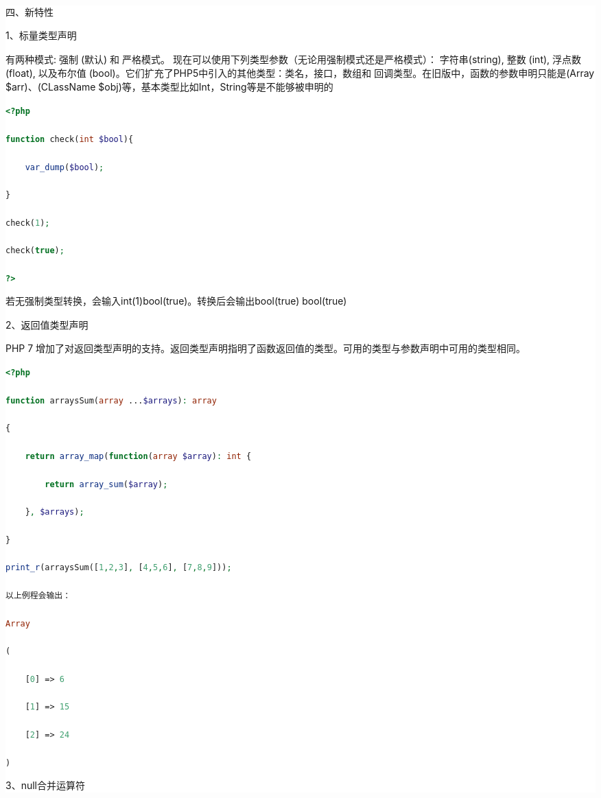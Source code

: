 四、新特性

1、标量类型声明

有两种模式: 强制 (默认) 和 严格模式。 现在可以使用下列类型参数（无论用强制模式还是严格模式）： 字符串(string), 整数 (int), 浮点数 (float), 以及布尔值 (bool)。它们扩充了PHP5中引入的其他类型：类名，接口，数组和 回调类型。在旧版中，函数的参数申明只能是(Array $arr)、(CLassName $obj)等，基本类型比如Int，String等是不能够被申明的
```php
<?php

function check(int $bool){

    var_dump($bool);

}

check(1);

check(true);

?>
```
若无强制类型转换，会输入int(1)bool(true)。转换后会输出bool(true) bool(true)

2、返回值类型声明

PHP 7 增加了对返回类型声明的支持。返回类型声明指明了函数返回值的类型。可用的类型与参数声明中可用的类型相同。
```php
<?php
 
function arraysSum(array ...$arrays): array
 
{
 
    return array_map(function(array $array): int {
 
        return array_sum($array);
 
    }, $arrays);
 
}
 
print_r(arraysSum([1,2,3], [4,5,6], [7,8,9]));
 
以上例程会输出：
 
Array
 
(
 
    [0] => 6
 
    [1] => 15
 
    [2] => 24
 
)
```
3、null合并运算符
